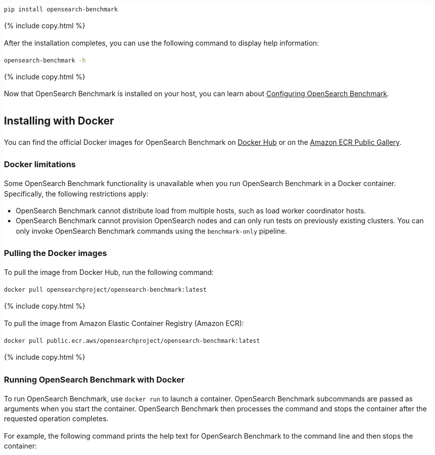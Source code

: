 ```bash
pip install opensearch-benchmark
```
{% include copy.html %}

After the installation completes, you can use the following command to display help information:

```bash
opensearch-benchmark -h
```
{% include copy.html %}


Now that OpenSearch Benchmark is installed on your host, you can learn about [Configuring OpenSearch Benchmark]({{site.url}}{{site.baseurl}}/benchmark/configuring-benchmark/).

## Installing with Docker

You can find the official Docker images for OpenSearch Benchmark on [Docker Hub](https://hub.docker.com/r/opensearchproject/opensearch-benchmark) or on the [Amazon ECR Public Gallery](https://gallery.ecr.aws/opensearchproject/opensearch-benchmark).


### Docker limitations

Some OpenSearch Benchmark functionality is unavailable when you run OpenSearch Benchmark in a Docker container. Specifically, the following restrictions apply:

- OpenSearch Benchmark cannot distribute load from multiple hosts, such as load worker coordinator hosts.
- OpenSearch Benchmark cannot provision OpenSearch nodes and can only run tests on previously existing clusters. You can only invoke OpenSearch Benchmark commands using the `benchmark-only` pipeline.

### Pulling the Docker images

To pull the image from Docker Hub, run the following command:

```bash
docker pull opensearchproject/opensearch-benchmark:latest
```
{% include copy.html %}

To pull the image from Amazon Elastic Container Registry (Amazon ECR):

```bash
docker pull public.ecr.aws/opensearchproject/opensearch-benchmark:latest
```
{% include copy.html %}

### Running OpenSearch Benchmark with Docker

To run OpenSearch Benchmark, use `docker run` to launch a container. OpenSearch Benchmark subcommands are passed as arguments when you start the container. OpenSearch Benchmark then processes the command and stops the container after the requested operation completes.

For example, the following command prints the help text for OpenSearch Benchmark to the command line and then stops the container:
